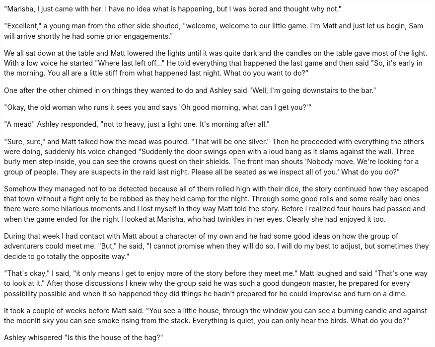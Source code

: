 "Marisha, I just came with her. I have no idea what is happening, but I was
bored and thought why not."

"Excellent," a young man from the other side shouted, "welcome, welcome to our
little game. I'm Matt and just let us begin, Sam will arrive shortly he had
some prior engagements."

We all sat down at the table and Matt lowered the lights until it was quite
dark and the candles on the table gave most of the light. With a low voice he
started "Where last left off..." He told everything that happened the last game
and then said "So, it's early in the morning. You all are a little stiff from
what happened last night. What do you want to do?"

One after the other chimed in on things they wanted to do and Ashley said
"Well, I'm going downstairs to the bar."

"Okay, the old woman who runs it sees you and says 'Oh good morning, what can I
get you?'"

"A mead" Ashley responded, "not to heavy, just a light one. It's morning after
all."

"Sure, sure," and Matt talked how the mead was poured. "That will be one
silver." Then he proceeded with everything the others were doing, suddenly his
voice changed "Suddenly the door swings open with a loud bang as it slams
against the wall. Three burly men step inside, you can see the crowns quest on
their shields. The front man shouts 'Nobody move. We're looking for a group of
people. They are suspects in the raid last night. Please all be seated as we
inspect all of you.' What do you do?"

Somehow they managed not to be detected because all of them rolled high with
their dice, the story continued how they escaped that town without a fight only
to be robbed as they held camp for the night. Through some good rolls and some
really bad ones there were some hilarious moments and I lost myself in they way
Matt told the story. Before I realized four hours had passed and when the game
ended for the night I looked at Marisha, who had twinkles in her eyes. Clearly
she had enjoyed it too.

During that week I had contact with Matt about a character of my own and he had
some good ideas on how the group of adventurers could meet me. "But," he said,
"I cannot promise when they will do so. I will do my best to adjust, but
sometimes they decide to go totally the opposite way."

"That's okay," I said, "it only means I get to enjoy more of the story before
they meet me." Matt laughed and said "That's one way to look at it." After
those discussions I knew why the group said he was such a good dungeon master,
he prepared for every possibility possible and when it so happened they did
things he hadn't prepared for he could improvise and turn on a dime.

It took a couple of weeks before Matt said. "You see a little house, through
the window you can see a burning candle and against the moonlit sky you can see
smoke rising from the stack. Everything is quiet, you can only hear the birds.
What do you do?"

Ashley whispered "Is this the house of the hag?"
